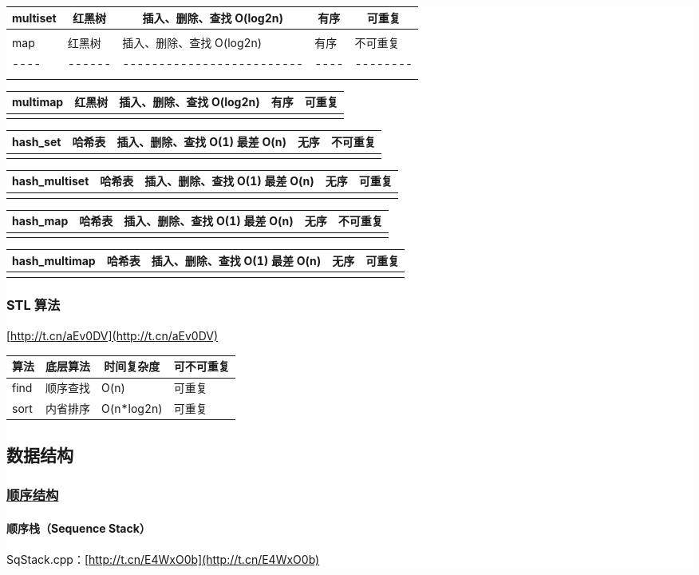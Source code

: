| multiset | 红黑树 | 插入、删除、查找 O(log2n) | 有序 | 可重复 |
| -------- | ------ | ------------------------- | ---- | ------ |
|          |        |                           |      |        |
| map  | 红黑树 | 插入、删除、查找 O(log2n) | 有序 | 不可重复 |
| ---- | ------ | ------------------------- | ---- | -------- |
|      |        |                           |      |          |

| multimap | 红黑树 | 插入、删除、查找 O(log2n) | 有序 | 可重复 |
| -------- | ------ | ------------------------- | ---- | ------ |
|          |        |                           |      |        |

| hash_set | 哈希表 | 插入、删除、查找 O(1) 最差 O(n) | 无序 | 不可重复 |
| -------- | ------ | ------------------------------- | ---- | -------- |
|          |        |                                 |      |          |

| hash_multiset | 哈希表 | 插入、删除、查找 O(1) 最差 O(n) | 无序 | 可重复 |
| ------------- | ------ | ------------------------------- | ---- | ------ |
|               |        |                                 |      |        |

| hash_map | 哈希表 | 插入、删除、查找 O(1) 最差 O(n) | 无序 | 不可重复 |
| -------- | ------ | ------------------------------- | ---- | -------- |
|          |        |                                 |      |          |

| hash_multimap | 哈希表 | 插入、删除、查找 O(1) 最差 O(n) | 无序 | 可重复 |
| ------------- | ------ | ------------------------------- | ---- | ------ |
|               |        |                                 |      |        |



 


### STL 算法
[http://t.cn/aEv0DV](http://t.cn/aEv0DV)

| 算法 | 底层算法 | 时间复杂度 | 可不可重复 |
| --- | --- | --- | --- |
| find | 顺序查找 | O(n) | 可重复 |
| sort | 内省排序 | O(n*log2n) | 可重复 |


## 数据结构
### [顺序结构](https://mp.weixin.qq.com/s?__biz=MzA5NzgzODI5NA==&mid=2454086257&idx=2&sn=b538883b4fd197f30eee74a68b4f3bbc&chksm=872877c8b05ffede12b9cb0eec54931f95b2163f62ba05850d93cec2399d85273328688ee2a1&mpshare=1&scene=23&srcid=0829ezJLZ8rfRYeaP8mHsad9&sharer_sharetime=1661735195776&sharer_shareid=6b928c9c43cd9f15cbb6e88fe257eae4)

#### 顺序栈（Sequence Stack）
SqStack.cpp：[http://t.cn/E4WxO0b](http://t.cn/E4WxO0b)
